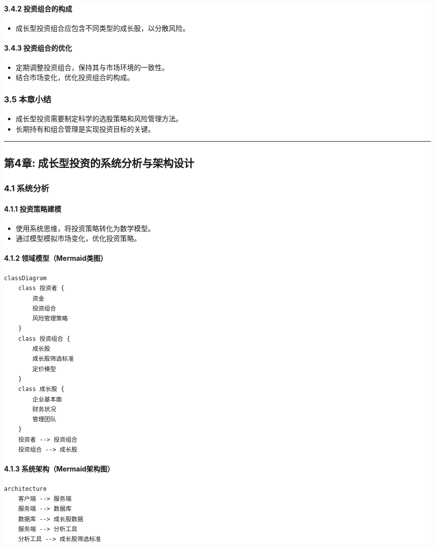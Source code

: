 #### 3.4.2 投资组合的构成
- 成长型投资组合应包含不同类型的成长股，以分散风险。

#### 3.4.3 投资组合的优化
- 定期调整投资组合，保持其与市场环境的一致性。
- 结合市场变化，优化投资组合的构成。

### 3.5 本章小结
- 成长型投资需要制定科学的选股策略和风险管理方法。
- 长期持有和组合管理是实现投资目标的关键。

---

## 第4章: 成长型投资的系统分析与架构设计

### 4.1 系统分析

#### 4.1.1 投资策略建模
- 使用系统思维，将投资策略转化为数学模型。
- 通过模型模拟市场变化，优化投资策略。

#### 4.1.2 领域模型（Mermaid类图）
```mermaid
classDiagram
    class 投资者 {
        资金
        投资组合
        风险管理策略
    }
    class 投资组合 {
        成长股
        成长股筛选标准
        定价模型
    }
    class 成长股 {
        企业基本面
        财务状况
        管理团队
    }
    投资者 --> 投资组合
    投资组合 --> 成长股
```

#### 4.1.3 系统架构（Mermaid架构图）
```mermaid
architecture
    客户端 --> 服务端
    服务端 --> 数据库
    数据库 --> 成长股数据
    服务端 --> 分析工具
    分析工具 --> 成长股筛选标准
```

